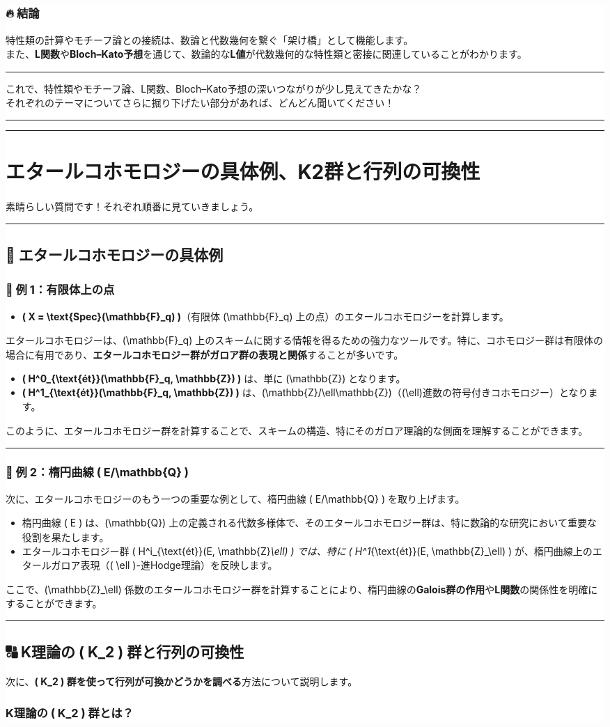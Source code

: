 
### 🔥 結論

特性類の計算やモチーフ論との接続は、数論と代数幾何を繋ぐ「架け橋」として機能します。  
また、**L関数**や**Bloch–Kato予想**を通じて、数論的な**L値**が代数幾何的な特性類と密接に関連していることがわかります。

---

これで、特性類やモチーフ論、L関数、Bloch–Kato予想の深いつながりが少し見えてきたかな？  
それぞれのテーマについてさらに掘り下げたい部分があれば、どんどん聞いてください！

---
---

# エタールコホモロジーの具体例、K2群と行列の可換性
素晴らしい質問です！それぞれ順番に見ていきましょう。

---

## 🧩 エタールコホモロジーの具体例

### 🔧 例 1：有限体上の点

- **\( X = \text{Spec}(\mathbb{F}_q) \)**（有限体 \(\mathbb{F}_q\) 上の点）のエタールコホモロジーを計算します。

エタールコホモロジーは、\(\mathbb{F}_q\) 上のスキームに関する情報を得るための強力なツールです。特に、コホモロジー群は有限体の場合に有用であり、**エタールコホモロジー群がガロア群の表現と関係**することが多いです。

- **\( H^0_{\text{ét}}(\mathbb{F}_q, \mathbb{Z}) \)** は、単に \(\mathbb{Z}\) となります。
- **\( H^1_{\text{ét}}(\mathbb{F}_q, \mathbb{Z}) \)** は、\(\mathbb{Z}/\ell\mathbb{Z}\)（\(\ell\)進数の符号付きコホモロジー）となります。

このように、エタールコホモロジー群を計算することで、スキームの構造、特にそのガロア理論的な側面を理解することができます。

---

### 🔧 例 2：楕円曲線 \( E/\mathbb{Q} \)

次に、エタールコホモロジーのもう一つの重要な例として、楕円曲線 \( E/\mathbb{Q} \) を取り上げます。

- 楕円曲線 \( E \) は、\(\mathbb{Q}\) 上の定義される代数多様体で、そのエタールコホモロジー群は、特に数論的な研究において重要な役割を果たします。
- エタールコホモロジー群 \( H^i_{\text{ét}}(E, \mathbb{Z}_\ell) \) では、特に \( H^1_{\text{ét}}(E, \mathbb{Z}_\ell) \) が、楕円曲線上のエタールガロア表現（\( \ell \)-進Hodge理論）を反映します。

ここで、\(\mathbb{Z}_\ell\) 係数のエタールコホモロジー群を計算することにより、楕円曲線の**Galois群の作用**や**L関数**の関係性を明確にすることができます。

---

## 🔠 K理論の \( K_2 \) 群と行列の可換性

次に、**\( K_2 \) 群を使って行列が可換かどうかを調べる**方法について説明します。

### K理論の \( K_2 \) 群とは？
